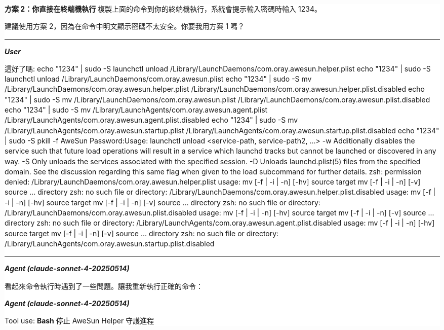 **方案 2：你直接在終端機執行**
複製上面的命令到你的終端機執行，系統會提示輸入密碼時輸入 1234。

建議使用方案 2，因為在命令中明文顯示密碼不太安全。你要我用方案 1 嗎？

---

_**User**_

這好了嗎:
echo "1234" | sudo -S launchctl unload
  /Library/LaunchDaemons/com.oray.awesun.helper.plist
  echo "1234" | sudo -S launchctl unload /Library/LaunchDaemons/com.oray.awesun.plist
  echo "1234" | sudo -S mv /Library/LaunchDaemons/com.oray.awesun.helper.plist
  /Library/LaunchDaemons/com.oray.awesun.helper.plist.disabled
  echo "1234" | sudo -S mv /Library/LaunchDaemons/com.oray.awesun.plist
  /Library/LaunchDaemons/com.oray.awesun.plist.disabled
  echo "1234" | sudo -S mv /Library/LaunchAgents/com.oray.awesun.agent.plist
  /Library/LaunchAgents/com.oray.awesun.agent.plist.disabled
  echo "1234" | sudo -S mv /Library/LaunchAgents/com.oray.awesun.startup.plist
  /Library/LaunchAgents/com.oray.awesun.startup.plist.disabled
  echo "1234" | sudo -S pkill -f AweSun
Password:Usage: launchctl unload <service-path, service-path2, ...>
        -w      Additionally disables the service such that future load
                operations will result in a service which launchd tracks but
                cannot be launched or discovered in any way.
        -S <session>
                Only unloads the services associated with the specified session.
        -D <domain>
                Unloads launchd.plist(5) files from the specified domain. See
                the discussion regarding this same flag when given to the load
                subcommand for further details.
zsh: permission denied: /Library/LaunchDaemons/com.oray.awesun.helper.plist
usage: mv [-f | -i | -n] [-hv] source target
       mv [-f | -i | -n] [-v] source ... directory
zsh: no such file or directory: /Library/LaunchDaemons/com.oray.awesun.helper.plist.disabled
usage: mv [-f | -i | -n] [-hv] source target
       mv [-f | -i | -n] [-v] source ... directory
zsh: no such file or directory: /Library/LaunchDaemons/com.oray.awesun.plist.disabled
usage: mv [-f | -i | -n] [-hv] source target
       mv [-f | -i | -n] [-v] source ... directory
zsh: no such file or directory: /Library/LaunchAgents/com.oray.awesun.agent.plist.disabled
usage: mv [-f | -i | -n] [-hv] source target
       mv [-f | -i | -n] [-v] source ... directory
zsh: no such file or directory: /Library/LaunchAgents/com.oray.awesun.startup.plist.disabled

---

_**Agent (claude-sonnet-4-20250514)**_

看起來命令執行時遇到了一些問題。讓我重新執行正確的命令：

_**Agent (claude-sonnet-4-20250514)**_

Tool use: **Bash** 停止 AweSun Helper 守護進程
